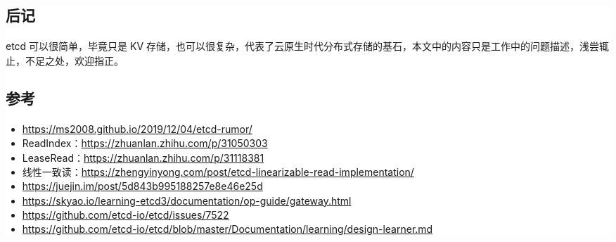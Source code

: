 ## 后记

etcd 可以很简单，毕竟只是 KV 存储，也可以很复杂，代表了云原生时代分布式存储的基石，本文中的内容只是工作中的问题描述，浅尝辄止，不足之处，欢迎指正。

## 参考

- https://ms2008.github.io/2019/12/04/etcd-rumor/
- ReadIndex：https://zhuanlan.zhihu.com/p/31050303
- LeaseRead：https://zhuanlan.zhihu.com/p/31118381
- 线性一致读：https://zhengyinyong.com/post/etcd-linearizable-read-implementation/
- https://juejin.im/post/5d843b995188257e8e46e25d
- https://skyao.io/learning-etcd3/documentation/op-guide/gateway.html
- https://github.com/etcd-io/etcd/issues/7522
- https://github.com/etcd-io/etcd/blob/master/Documentation/learning/design-learner.md